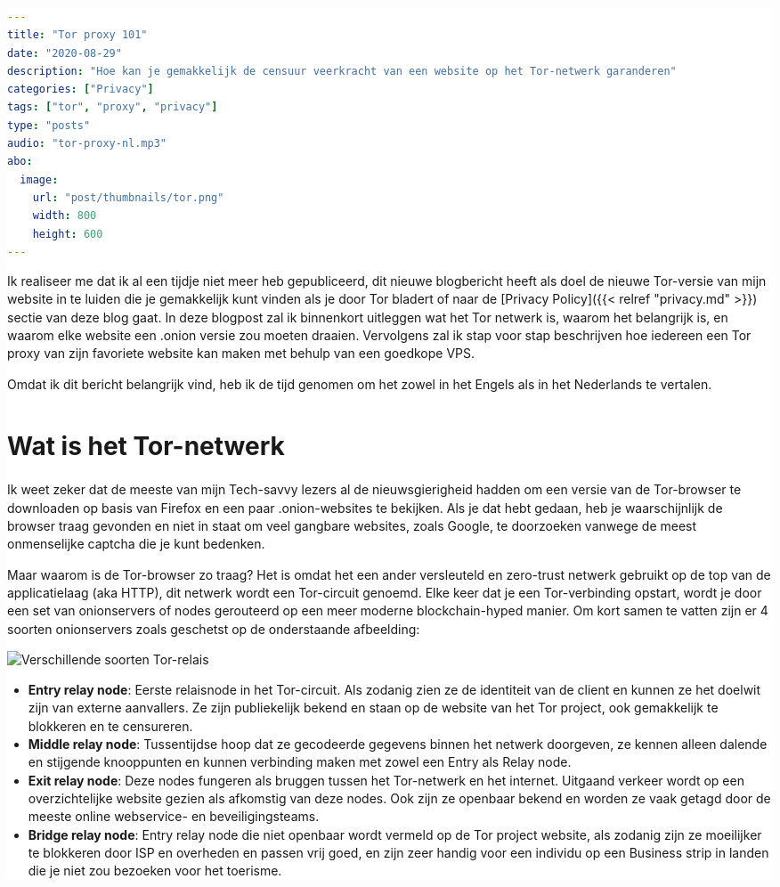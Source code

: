 ```yaml
---
title: "Tor proxy 101"
date: "2020-08-29"
description: "Hoe kan je gemakkelijk de censuur veerkracht van een website op het Tor-netwerk garanderen"
categories: ["Privacy"]
tags: ["tor", "proxy", "privacy"]
type: "posts"
audio: "tor-proxy-nl.mp3"
abo:
  image:
    url: "post/thumbnails/tor.png"
    width: 800
    height: 600
---
```


Ik realiseer me dat ik al een tijdje niet meer heb gepubliceerd, dit nieuwe blogbericht heeft als doel de nieuwe Tor-versie van mijn website in te luiden die je gemakkelijk kunt vinden als je door Tor bladert of naar de [Privacy Policy]({{< relref "privacy.md" >}}) sectie van deze blog gaat. In deze blogpost zal ik binnenkort uitleggen wat het Tor netwerk is, waarom het belangrijk is, en waarom elke website een .onion versie zou moeten draaien. Vervolgens zal ik stap voor stap beschrijven hoe iedereen een Tor proxy van zijn favoriete website kan maken met behulp van een goedkope VPS.

Omdat ik dit bericht belangrijk vind, heb ik de tijd genomen om het zowel in het Engels als in het Nederlands te vertalen.

# Wat is het Tor-netwerk

Ik weet zeker dat de meeste van mijn Tech-savvy lezers al de nieuwsgierigheid hadden om een versie van de Tor-browser te downloaden op basis van Firefox en een paar .onion-websites te bekijken. Als je dat hebt gedaan, heb je waarschijnlijk de browser traag gevonden en niet in staat om veel gangbare websites, zoals Google, te doorzoeken vanwege de meest onmenselijke captcha die je kunt bedenken.

Maar waarom is de Tor-browser zo traag? Het is omdat het een ander versleuteld en zero-trust netwerk gebruikt op de top van de applicatielaag (aka HTTP), dit netwerk wordt een Tor-circuit genoemd. Elke keer dat je een Tor-verbinding opstart, wordt je door een set van onionservers of nodes gerouteerd op een meer moderne blockchain-hyped manier. Om kort samen te vatten zijn er 4 soorten onionservers zoals geschetst op de onderstaande afbeelding:

![Verschillende soorten Tor-relais](/post/tor-proxy/torcircuit.png "Bron: https://medium.com/coinmonks/tor-nodes-explained-580808c29e2d")

- **Entry relay node**: Eerste relaisnode in het Tor-circuit. Als zodanig zien ze de identiteit van de client en kunnen ze het doelwit zijn van externe aanvallers. Ze zijn publiekelijk bekend en staan op de website van het Tor project, ook gemakkelijk te blokkeren en te censureren.
- **Middle relay node**: Tussentijdse hoop dat ze gecodeerde gegevens binnen het netwerk doorgeven, ze kennen alleen dalende en stijgende knooppunten en kunnen verbinding maken met zowel een Entry als Relay node.
- **Exit relay node**: Deze nodes fungeren als bruggen tussen het Tor-netwerk en het internet. Uitgaand verkeer wordt op een overzichtelijke website gezien als afkomstig van deze nodes. Ook zijn ze openbaar bekend en worden ze vaak getagd door de meeste online webservice- en beveiligingsteams.
- **Bridge relay node**: Entry relay node die niet openbaar wordt vermeld op de Tor project website, als zodanig zijn ze moeilijker te blokkeren door ISP en overheden en passen vrij goed, en zijn zeer handig voor een individu op een Business strip in landen die je niet zou bezoeken voor het toerisme.


[^1]: [Misconfiguratie opzij](https://blog.0day.rocks/securing-a-web-hidden-service-89d935ba1c1d)
[^2]: Merk op dat je geen Tor-relais hoeft te configureren voor deze tutorial
[^3]: Hoewel ik het er in javascript mee eens ben dat het aantal lijnen een veel subjectiever begrip is dan in python
[^4]: Zie deze vorige [publicatie]({< relref path="secure-your-site-with-lambda-edge.md" lang="en" >}}) om er meer over te weten te komen.